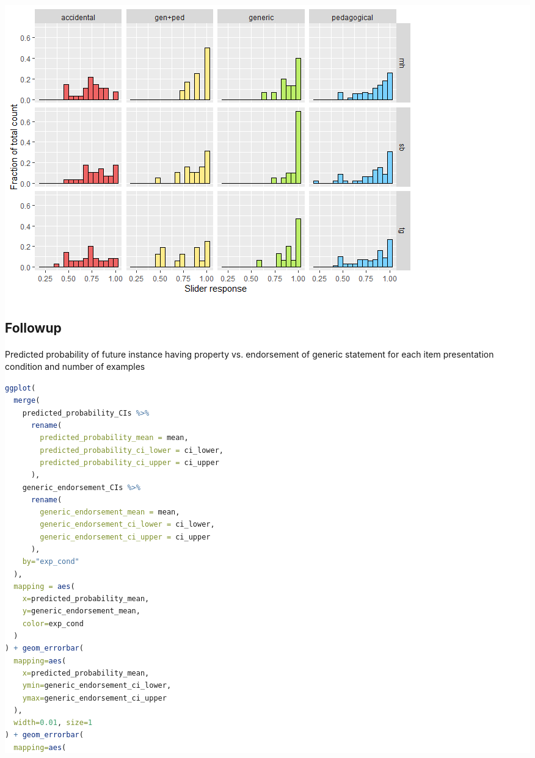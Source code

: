 ![](data-analysis_files/figure-gfm/facet%20grid%20-%20predicted%20probabiliy%20on%20condition%20vs.%20speaker-1.png)

## Followup

Predicted probability of future instance having property vs. endorsement
of generic statement for each item presentation condition and number of
examples

``` r
ggplot(
  merge(
    predicted_probability_CIs %>%
      rename(
        predicted_probability_mean = mean,
        predicted_probability_ci_lower = ci_lower,
        predicted_probability_ci_upper = ci_upper
      ),
    generic_endorsement_CIs %>%
      rename(
        generic_endorsement_mean = mean,
        generic_endorsement_ci_lower = ci_lower,
        generic_endorsement_ci_upper = ci_upper
      ),
    by="exp_cond"
  ),
  mapping = aes(
    x=predicted_probability_mean,
    y=generic_endorsement_mean,
    color=exp_cond
  )
) + geom_errorbar(
  mapping=aes(
    x=predicted_probability_mean,
    ymin=generic_endorsement_ci_lower,
    ymax=generic_endorsement_ci_upper
  ),
  width=0.01, size=1
) + geom_errorbar(
  mapping=aes(
```